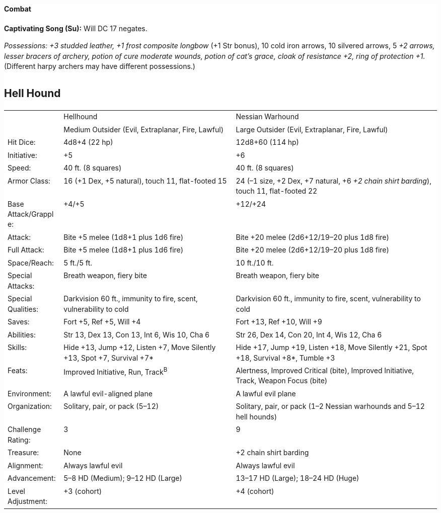 #### Combat

**Captivating Song (Su):** Will DC 17 negates.

*Possessions: +3 studded leather, +1 frost composite longbow* (+1 Str
bonus), 10 cold iron arrows, 10 silvered arrows, 5 *+2 arrows, lesser
bracers of archery, potion of cure moderate wounds, potion of cat’s
grace, cloak of resistance +2, ring of protection +1.* (Different harpy
archers may have different possessions.)

## Hell Hound

|                      |                                                                          |                                                                                         |
|----------------------|--------------------------------------------------------------------------|-----------------------------------------------------------------------------------------|
|                      | Hellhound                                                                | Nessian Warhound                                                                        |
|                      | Medium Outsider (Evil, Extraplanar, Fire, Lawful)                        | Large Outsider (Evil, Extraplanar, Fire, Lawful)                                        |
| Hit Dice:            | 4d8+4 (22 hp)                                                            | 12d8+60 (114 hp)                                                                        |
| Initiative:          | +5                                                                       | +6                                                                                      |
| Speed:               | 40 ft. (8 squares)                                                       | 40 ft. (8 squares)                                                                      |
| Armor Class:         | 16 (+1 Dex, +5 natural), touch 11, flat-footed 15                        | 24 (–1 size, +2 Dex, +7 natural, +6 *+2 chain shirt barding*), touch 11, flat-footed 22 |
| Base Attack/Grapple: | +4/+5                                                                    | +12/+24                                                                                 |
| Attack:              | Bite +5 melee (1d8+1 plus 1d6 fire)                                      | Bite +20 melee (2d6+12/19–20 plus 1d8 fire)                                             |
| Full Attack:         | Bite +5 melee (1d8+1 plus 1d6 fire)                                      | Bite +20 melee (2d6+12/19–20 plus 1d8 fire)                                             |
| Space/Reach:         | 5 ft./5 ft.                                                              | 10 ft./10 ft.                                                                           |
| Special Attacks:     | Breath weapon, fiery bite                                                | Breath weapon, fiery bite                                                               |
| Special Qualities:   | Darkvision 60 ft., immunity to fire, scent, vulnerability to cold        | Darkvision 60 ft., immunity to fire, scent, vulnerability to cold                       |
| Saves:               | Fort +5, Ref +5, Will +4                                                 | Fort +13, Ref +10, Will +9                                                              |
| Abilities:           | Str 13, Dex 13, Con 13, Int 6, Wis 10, Cha 6                             | Str 26, Dex 14, Con 20, Int 4, Wis 12, Cha 6                                            |
| Skills:              | Hide +13, Jump +12, Listen +7, Move Silently +13, Spot +7, Survival +7\* | Hide +17, Jump +19, Listen +18, Move Silently +21, Spot +18, Survival +8\*, Tumble +3   |
| Feats:               | Improved Initiative, Run, Track<sup>B</sup>                              | Alertness, Improved Critical (bite), Improved Initiative, Track, Weapon Focus (bite)    |
| Environment:         | A lawful evil-aligned plane                                              | A lawful evil plane                                                                     |
| Organization:        | Solitary, pair, or pack (5–12)                                           | Solitary, pair, or pack (1–2 Nessian warhounds and 5–12 hell hounds)                    |
| Challenge Rating:    | 3                                                                        | 9                                                                                       |
| Treasure:            | None                                                                     | +2 chain shirt barding                                                                  |
| Alignment:           | Always lawful evil                                                       | Always lawful evil                                                                      |
| Advancement:         | 5–8 HD (Medium); 9–12 HD (Large)                                         | 13–17 HD (Large); 18–24 HD (Huge)                                                       |
| Level Adjustment:    | +3 (cohort)                                                              | +4 (cohort)                                                                             |
